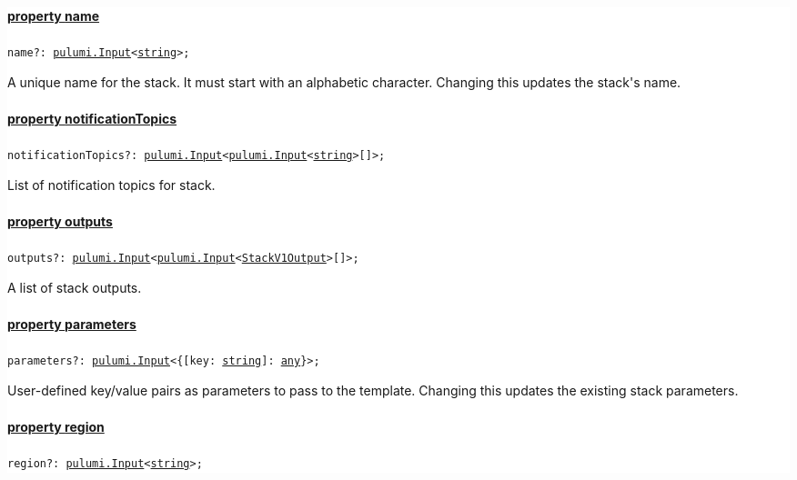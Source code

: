 <h4 class="pdoc-member-header" id="StackV1Args-name">
<a class="pdoc-child-name" href="https://github.com/pulumi/pulumi-openstack/blob/{{< param git_sha >}}/sdk/nodejs/orchestration/stackV1.ts#L351">property <b>name</b></a>
</h4>

<pre class="highlight"><code><span class='kd'></span>name?: <a href='/docs/reference/pkg/nodejs/pulumi/pulumi/#Input'>pulumi.Input</a>&lt;<span class='kd'><a href='https://developer.mozilla.org/en-US/docs/Web/JavaScript/Reference/Global_Objects/String'>string</a></span>&gt;;</code></pre>

A unique name for the stack. It must start with an
alphabetic character. Changing this updates the stack's name.

<h4 class="pdoc-member-header" id="StackV1Args-notificationTopics">
<a class="pdoc-child-name" href="https://github.com/pulumi/pulumi-openstack/blob/{{< param git_sha >}}/sdk/nodejs/orchestration/stackV1.ts#L355">property <b>notificationTopics</b></a>
</h4>

<pre class="highlight"><code><span class='kd'></span>notificationTopics?: <a href='/docs/reference/pkg/nodejs/pulumi/pulumi/#Input'>pulumi.Input</a>&lt;<a href='/docs/reference/pkg/nodejs/pulumi/pulumi/#Input'>pulumi.Input</a>&lt;<span class='kd'><a href='https://developer.mozilla.org/en-US/docs/Web/JavaScript/Reference/Global_Objects/String'>string</a></span>&gt;[]&gt;;</code></pre>

List of notification topics for stack.

<h4 class="pdoc-member-header" id="StackV1Args-outputs">
<a class="pdoc-child-name" href="https://github.com/pulumi/pulumi-openstack/blob/{{< param git_sha >}}/sdk/nodejs/orchestration/stackV1.ts#L359">property <b>outputs</b></a>
</h4>

<pre class="highlight"><code><span class='kd'></span>outputs?: <a href='/docs/reference/pkg/nodejs/pulumi/pulumi/#Input'>pulumi.Input</a>&lt;<a href='/docs/reference/pkg/nodejs/pulumi/pulumi/#Input'>pulumi.Input</a>&lt;<a href='/docs/reference/pkg/nodejs/pulumi/openstack/types/input/#StackV1Output'>StackV1Output</a>&gt;[]&gt;;</code></pre>

A list of stack outputs.

<h4 class="pdoc-member-header" id="StackV1Args-parameters">
<a class="pdoc-child-name" href="https://github.com/pulumi/pulumi-openstack/blob/{{< param git_sha >}}/sdk/nodejs/orchestration/stackV1.ts#L364">property <b>parameters</b></a>
</h4>

<pre class="highlight"><code><span class='kd'></span>parameters?: <a href='/docs/reference/pkg/nodejs/pulumi/pulumi/#Input'>pulumi.Input</a>&lt;{[key: <span class='kd'><a href='https://developer.mozilla.org/en-US/docs/Web/JavaScript/Reference/Global_Objects/String'>string</a></span>]: <span class='kd'><a href='https://www.typescriptlang.org/docs/handbook/basic-types.html#any'>any</a></span>}&gt;;</code></pre>

User-defined key/value pairs as parameters to pass
to the template. Changing this updates the existing stack parameters.

<h4 class="pdoc-member-header" id="StackV1Args-region">
<a class="pdoc-child-name" href="https://github.com/pulumi/pulumi-openstack/blob/{{< param git_sha >}}/sdk/nodejs/orchestration/stackV1.ts#L370">property <b>region</b></a>
</h4>

<pre class="highlight"><code><span class='kd'></span>region?: <a href='/docs/reference/pkg/nodejs/pulumi/pulumi/#Input'>pulumi.Input</a>&lt;<span class='kd'><a href='https://developer.mozilla.org/en-US/docs/Web/JavaScript/Reference/Global_Objects/String'>string</a></span>&gt;;</code></pre>
